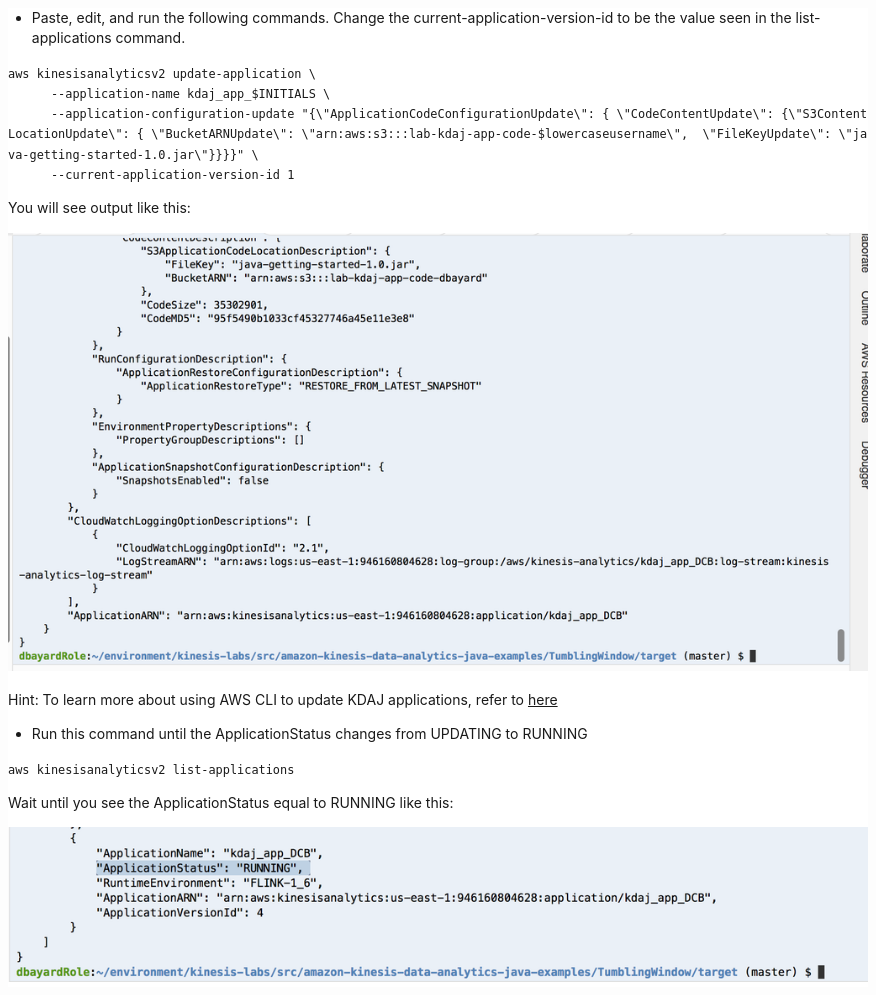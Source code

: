 * Paste, edit, and run the following commands.  Change the current-application-version-id to be the value seen in the list-applications command.

```
aws kinesisanalyticsv2 update-application \
      --application-name kdaj_app_$INITIALS \
      --application-configuration-update "{\"ApplicationCodeConfigurationUpdate\": { \"CodeContentUpdate\": {\"S3ContentLocationUpdate\": { \"BucketARNUpdate\": \"arn:aws:s3:::lab-kdaj-app-code-$lowercaseusername\",  \"FileKeyUpdate\": \"java-getting-started-1.0.jar\"}}}}" \
      --current-application-version-id 1      
```

You will see output like this:

![screenshot](images/tumbling7.png)

Hint: To learn more about using AWS CLI to update KDAJ applications, refer to [here](https://docs.aws.amazon.com/kinesisanalytics/latest/java/get-started-exercise.html#get-started-exercise-7)

* Run this command until the ApplicationStatus changes from UPDATING to RUNNING

```
aws kinesisanalyticsv2 list-applications

```

Wait until you see the ApplicationStatus equal to RUNNING like this:

![screenshot](images/tumbling8.png)
